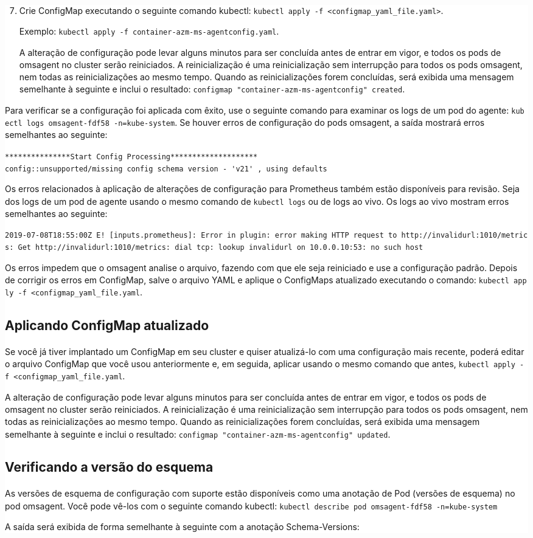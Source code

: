 7. Crie ConfigMap executando o seguinte comando kubectl: `kubectl apply -f <configmap_yaml_file.yaml>`.
    
    Exemplo: `kubectl apply -f container-azm-ms-agentconfig.yaml`. 
    
    A alteração de configuração pode levar alguns minutos para ser concluída antes de entrar em vigor, e todos os pods de omsagent no cluster serão reiniciados. A reinicialização é uma reinicialização sem interrupção para todos os pods omsagent, nem todas as reinicializações ao mesmo tempo. Quando as reinicializações forem concluídas, será exibida uma mensagem semelhante à seguinte e inclui o resultado: `configmap "container-azm-ms-agentconfig" created`.

Para verificar se a configuração foi aplicada com êxito, use o seguinte comando para examinar os logs de um pod do agente: `kubectl logs omsagent-fdf58 -n=kube-system`. Se houver erros de configuração do pods omsagent, a saída mostrará erros semelhantes ao seguinte:

``` 
***************Start Config Processing******************** 
config::unsupported/missing config schema version - 'v21' , using defaults
```

Os erros relacionados à aplicação de alterações de configuração para Prometheus também estão disponíveis para revisão.  Seja dos logs de um pod de agente usando o mesmo comando de `kubectl logs` ou de logs ao vivo. Os logs ao vivo mostram erros semelhantes ao seguinte:

```
2019-07-08T18:55:00Z E! [inputs.prometheus]: Error in plugin: error making HTTP request to http://invalidurl:1010/metrics: Get http://invalidurl:1010/metrics: dial tcp: lookup invalidurl on 10.0.0.10:53: no such host
```

Os erros impedem que o omsagent analise o arquivo, fazendo com que ele seja reiniciado e use a configuração padrão. Depois de corrigir os erros em ConfigMap, salve o arquivo YAML e aplique o ConfigMaps atualizado executando o comando: `kubectl apply -f <configmap_yaml_file.yaml`.

## <a name="applying-updated-configmap"></a>Aplicando ConfigMap atualizado

Se você já tiver implantado um ConfigMap em seu cluster e quiser atualizá-lo com uma configuração mais recente, poderá editar o arquivo ConfigMap que você usou anteriormente e, em seguida, aplicar usando o mesmo comando que antes, `kubectl apply -f <configmap_yaml_file.yaml`.

A alteração de configuração pode levar alguns minutos para ser concluída antes de entrar em vigor, e todos os pods de omsagent no cluster serão reiniciados. A reinicialização é uma reinicialização sem interrupção para todos os pods omsagent, nem todas as reinicializações ao mesmo tempo. Quando as reinicializações forem concluídas, será exibida uma mensagem semelhante à seguinte e inclui o resultado: `configmap "container-azm-ms-agentconfig" updated`.

## <a name="verifying-schema-version"></a>Verificando a versão do esquema

As versões de esquema de configuração com suporte estão disponíveis como uma anotação de Pod (versões de esquema) no pod omsagent. Você pode vê-los com o seguinte comando kubectl: `kubectl describe pod omsagent-fdf58 -n=kube-system`

A saída será exibida de forma semelhante à seguinte com a anotação Schema-Versions:
